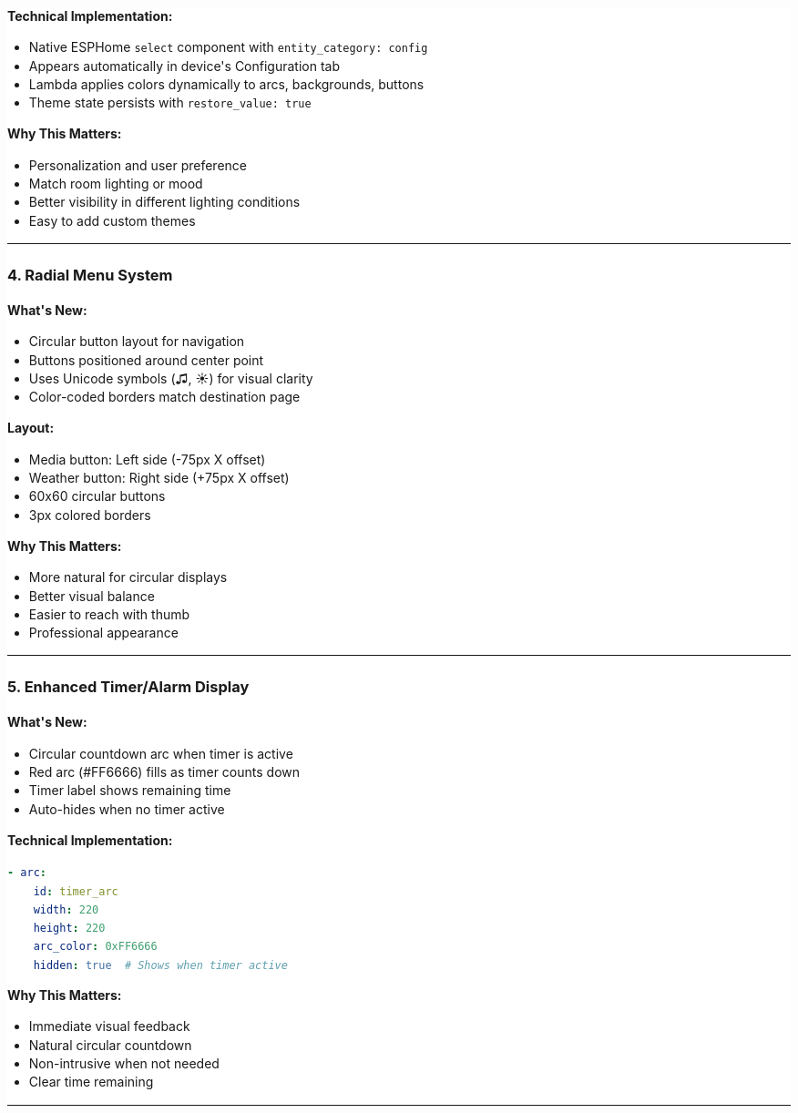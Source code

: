 **Technical Implementation:**
- Native ESPHome `select` component with `entity_category: config`
- Appears automatically in device's Configuration tab
- Lambda applies colors dynamically to arcs, backgrounds, buttons
- Theme state persists with `restore_value: true`

**Why This Matters:**
- Personalization and user preference
- Match room lighting or mood
- Better visibility in different lighting conditions
- Easy to add custom themes

---

### 4. Radial Menu System

**What's New:**
- Circular button layout for navigation
- Buttons positioned around center point
- Uses Unicode symbols (♫, ☀) for visual clarity
- Color-coded borders match destination page

**Layout:**
- Media button: Left side (-75px X offset)
- Weather button: Right side (+75px X offset)
- 60x60 circular buttons
- 3px colored borders

**Why This Matters:**
- More natural for circular displays
- Better visual balance
- Easier to reach with thumb
- Professional appearance

---

### 5. Enhanced Timer/Alarm Display

**What's New:**
- Circular countdown arc when timer is active
- Red arc (#FF6666) fills as timer counts down
- Timer label shows remaining time
- Auto-hides when no timer active

**Technical Implementation:**
```yaml
- arc:
    id: timer_arc
    width: 220
    height: 220
    arc_color: 0xFF6666
    hidden: true  # Shows when timer active
```

**Why This Matters:**
- Immediate visual feedback
- Natural circular countdown
- Non-intrusive when not needed
- Clear time remaining

---